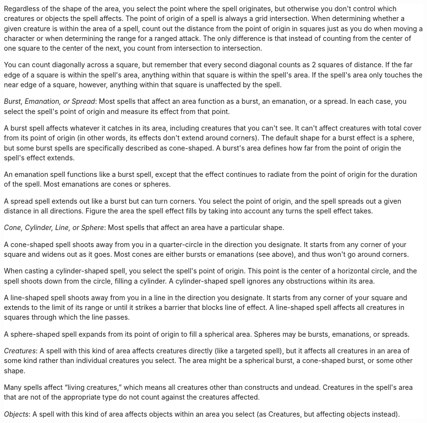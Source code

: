 Regardless of the shape of the area, you select the point where the spell originates, but otherwise you don't control which creatures or objects the spell affects. The point of origin of a spell is always a grid intersection. When determining whether a given creature is within the area of a spell, count out the distance from the point of origin in squares just as you do when moving a character or when determining the range for a ranged attack. The only difference is that instead of counting from the center of one square to the center of the next, you count from intersection to intersection.

You can count diagonally across a square, but remember that every second diagonal counts as 2 squares of distance. If the far edge of a square is within the spell's area, anything within that square is within the spell's area. If the spell's area only touches the near edge of a square, however, anything within that square is unaffected by the spell.

_Burst, Emanation, or Spread_: Most spells that affect an area function as a burst, an emanation, or a spread. In each case, you select the spell's point of origin and measure its effect from that point.

A burst spell affects whatever it catches in its area, including creatures that you can't see. It can't affect creatures with total cover from its point of origin (in other words, its effects don't extend around corners). The default shape for a burst effect is a sphere, but some burst spells are specifically described as cone-shaped. A burst's area defines how far from the point of origin the spell's effect extends.

An emanation spell functions like a burst spell, except that the effect continues to radiate from the point of origin for the duration of the spell. Most emanations are cones or spheres.

A spread spell extends out like a burst but can turn corners. You select the point of origin, and the spell spreads out a given distance in all directions. Figure the area the spell effect fills by taking into account any turns the spell effect takes.

_Cone, Cylinder, Line, or Sphere_: Most spells that affect an area have a particular shape.

A cone-shaped spell shoots away from you in a quarter-circle in the direction you designate. It starts from any corner of your square and widens out as it goes. Most cones are either bursts or emanations (see above), and thus won't go around corners.

When casting a cylinder-shaped spell, you select the spell's point of origin. This point is the center of a horizontal circle, and the spell shoots down from the circle, filling a cylinder. A cylinder-shaped spell ignores any obstructions within its area.

A line-shaped spell shoots away from you in a line in the direction you designate. It starts from any corner of your square and extends to the limit of its range or until it strikes a barrier that blocks line of effect. A line-shaped spell affects all creatures in squares through which the line passes.

A sphere-shaped spell expands from its point of origin to fill a spherical area. Spheres may be bursts, emanations, or spreads.

_Creatures_: A spell with this kind of area affects creatures directly (like a targeted spell), but it affects all creatures in an area of some kind rather than individual creatures you select. The area might be a spherical burst, a cone-shaped burst, or some other shape.

Many spells affect “living creatures,” which means all creatures other than constructs and undead. Creatures in the spell's area that are not of the appropriate type do not count against the creatures affected.

_Objects_: A spell with this kind of area affects objects within an area you select (as Creatures, but affecting objects instead).
